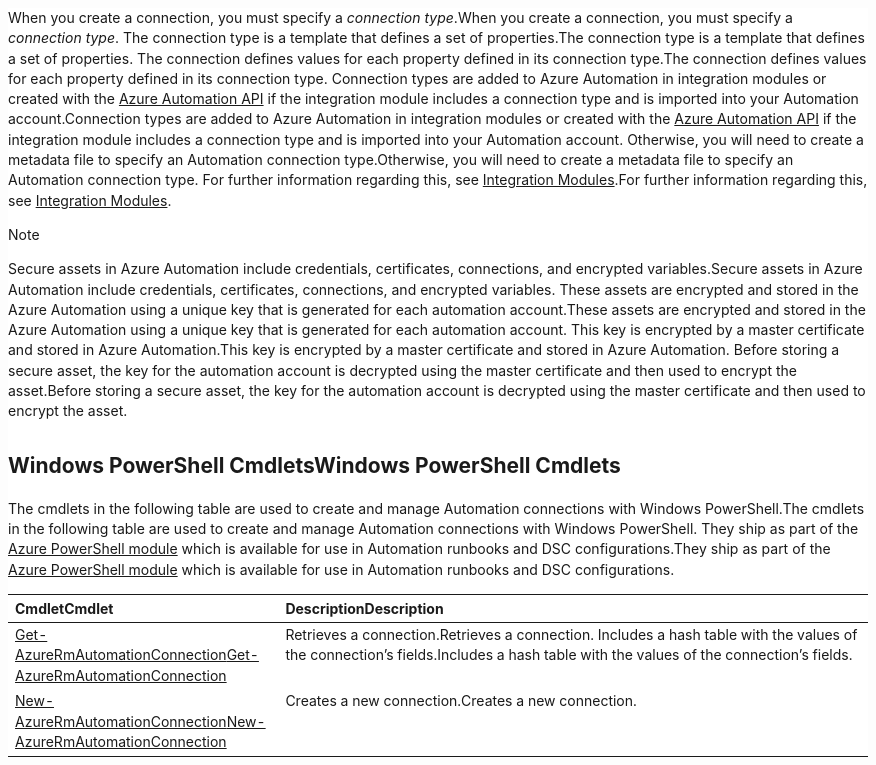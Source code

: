 <span data-ttu-id="2bd9c-110">When you create a connection, you must specify a *connection type*.</span><span class="sxs-lookup"><span data-stu-id="2bd9c-110">When you create a connection, you must specify a *connection type*.</span></span> <span data-ttu-id="2bd9c-111">The connection type is a template that defines a set of properties.</span><span class="sxs-lookup"><span data-stu-id="2bd9c-111">The connection type is a template that defines a set of properties.</span></span> <span data-ttu-id="2bd9c-112">The connection defines values for each property defined in its connection type.</span><span class="sxs-lookup"><span data-stu-id="2bd9c-112">The connection defines values for each property defined in its connection type.</span></span> <span data-ttu-id="2bd9c-113">Connection types are added to Azure Automation in integration modules or created with the [Azure Automation API](http://msdn.microsoft.com/library/azure/mt163818.aspx) if the integration module includes a connection type and is imported into your Automation account.</span><span class="sxs-lookup"><span data-stu-id="2bd9c-113">Connection types are added to Azure Automation in integration modules or created with the [Azure Automation API](http://msdn.microsoft.com/library/azure/mt163818.aspx) if the integration module includes a connection type and is imported into your Automation account.</span></span> <span data-ttu-id="2bd9c-114">Otherwise, you will need to create a metadata file to specify an Automation connection type.</span><span class="sxs-lookup"><span data-stu-id="2bd9c-114">Otherwise, you will need to create a metadata file to specify an Automation connection type.</span></span>  <span data-ttu-id="2bd9c-115">For further information regarding this, see [Integration Modules](automation-integration-modules.md).</span><span class="sxs-lookup"><span data-stu-id="2bd9c-115">For further information regarding this, see [Integration Modules](automation-integration-modules.md).</span></span>  

>[!NOTE] 
><span data-ttu-id="2bd9c-116">Secure assets in Azure Automation include credentials, certificates, connections, and encrypted variables.</span><span class="sxs-lookup"><span data-stu-id="2bd9c-116">Secure assets in Azure Automation include credentials, certificates, connections, and encrypted variables.</span></span> <span data-ttu-id="2bd9c-117">These assets are encrypted and stored in the Azure Automation using a unique key that is generated for each automation account.</span><span class="sxs-lookup"><span data-stu-id="2bd9c-117">These assets are encrypted and stored in the Azure Automation using a unique key that is generated for each automation account.</span></span> <span data-ttu-id="2bd9c-118">This key is encrypted by a master certificate and stored in Azure Automation.</span><span class="sxs-lookup"><span data-stu-id="2bd9c-118">This key is encrypted by a master certificate and stored in Azure Automation.</span></span> <span data-ttu-id="2bd9c-119">Before storing a secure asset, the key for the automation account is decrypted using the master certificate and then used to encrypt the asset.</span><span class="sxs-lookup"><span data-stu-id="2bd9c-119">Before storing a secure asset, the key for the automation account is decrypted using the master certificate and then used to encrypt the asset.</span></span>

## <a name="windows-powershell-cmdlets"></a><span data-ttu-id="2bd9c-120">Windows PowerShell Cmdlets</span><span class="sxs-lookup"><span data-stu-id="2bd9c-120">Windows PowerShell Cmdlets</span></span>

<span data-ttu-id="2bd9c-121">The cmdlets in the following table are used to create and manage Automation connections with Windows PowerShell.</span><span class="sxs-lookup"><span data-stu-id="2bd9c-121">The cmdlets in the following table are used to create and manage Automation connections with Windows PowerShell.</span></span> <span data-ttu-id="2bd9c-122">They ship as part of the [Azure PowerShell module](/powershell/azureps-cmdlets-docs) which is available for use in Automation runbooks and DSC configurations.</span><span class="sxs-lookup"><span data-stu-id="2bd9c-122">They ship as part of the [Azure PowerShell module](/powershell/azureps-cmdlets-docs) which is available for use in Automation runbooks and DSC configurations.</span></span>

|<span data-ttu-id="2bd9c-123">Cmdlet</span><span class="sxs-lookup"><span data-stu-id="2bd9c-123">Cmdlet</span></span>|<span data-ttu-id="2bd9c-124">Description</span><span class="sxs-lookup"><span data-stu-id="2bd9c-124">Description</span></span>|
|:---|:---|
|[<span data-ttu-id="2bd9c-125">Get-AzureRmAutomationConnection</span><span class="sxs-lookup"><span data-stu-id="2bd9c-125">Get-AzureRmAutomationConnection</span></span>](https://docs.microsoft.com/powershell/resourcemanager/azurerm.automation/v1.0.12/get-azurermautomationconnection)|<span data-ttu-id="2bd9c-126">Retrieves a connection.</span><span class="sxs-lookup"><span data-stu-id="2bd9c-126">Retrieves a connection.</span></span> <span data-ttu-id="2bd9c-127">Includes a hash table with the values of the connection’s fields.</span><span class="sxs-lookup"><span data-stu-id="2bd9c-127">Includes a hash table with the values of the connection’s fields.</span></span>|
|[<span data-ttu-id="2bd9c-128">New-AzureRmAutomationConnection</span><span class="sxs-lookup"><span data-stu-id="2bd9c-128">New-AzureRmAutomationConnection</span></span>](https://docs.microsoft.com/powershell/resourcemanager/azurerm.automation/v1.0.12/new-azurermautomationconnection)|<span data-ttu-id="2bd9c-129">Creates a new connection.</span><span class="sxs-lookup"><span data-stu-id="2bd9c-129">Creates a new connection.</span></span>|